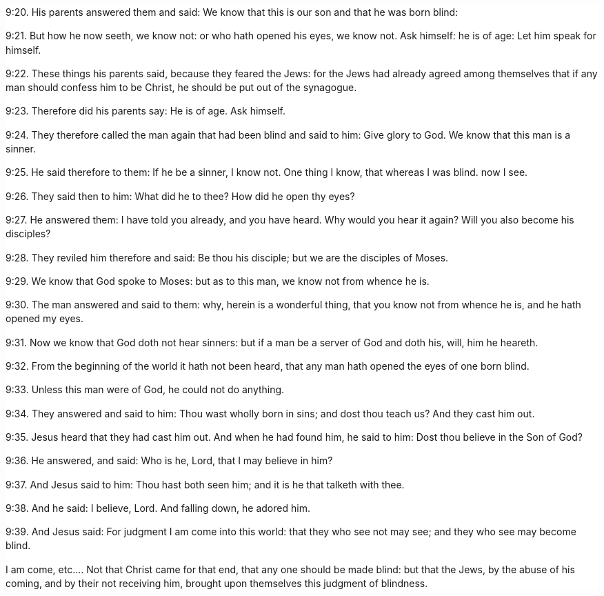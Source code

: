 9:20. His parents answered them and said: We know that this is our son
and that he was born blind:

9:21. But how he now seeth, we know not: or who hath opened his eyes,
we know not. Ask himself: he is of age: Let him speak for himself.

9:22. These things his parents said, because they feared the Jews: for
the Jews had already agreed among themselves that if any man should
confess him to be Christ, he should be put out of the synagogue.

9:23. Therefore did his parents say: He is of age. Ask himself.

9:24. They therefore called the man again that had been blind and said
to him: Give glory to God. We know that this man is a sinner.

9:25. He said therefore to them: If he be a sinner, I know not. One
thing I know, that whereas I was blind. now I see.

9:26. They said then to him: What did he to thee? How did he open thy
eyes?

9:27. He answered them: I have told you already, and you have heard.
Why would you hear it again? Will you also become his disciples?

9:28. They reviled him therefore and said: Be thou his disciple; but we
are the disciples of Moses.

9:29. We know that God spoke to Moses: but as to this man, we know not
from whence he is.

9:30. The man answered and said to them: why, herein is a wonderful
thing, that you know not from whence he is, and he hath opened my eyes.

9:31. Now we know that God doth not hear sinners: but if a man be a
server of God and doth his, will, him he heareth.

9:32. From the beginning of the world it hath not been heard, that any
man hath opened the eyes of one born blind.

9:33. Unless this man were of God, he could not do anything.

9:34. They answered and said to him: Thou wast wholly born in sins; and
dost thou teach us? And they cast him out.

9:35. Jesus heard that they had cast him out. And when he had found
him, he said to him: Dost thou believe in the Son of God?

9:36. He answered, and said: Who is he, Lord, that I may believe in
him?

9:37. And Jesus said to him: Thou hast both seen him; and it is he that
talketh with thee.

9:38. And he said: I believe, Lord. And falling down, he adored him.

9:39. And Jesus said: For judgment I am come into this world: that they
who see not may see; and they who see may become blind.

I am come, etc.... Not that Christ came for that end, that any one
should be made blind: but that the Jews, by the abuse of his coming,
and by their not receiving him, brought upon themselves this judgment
of blindness.
